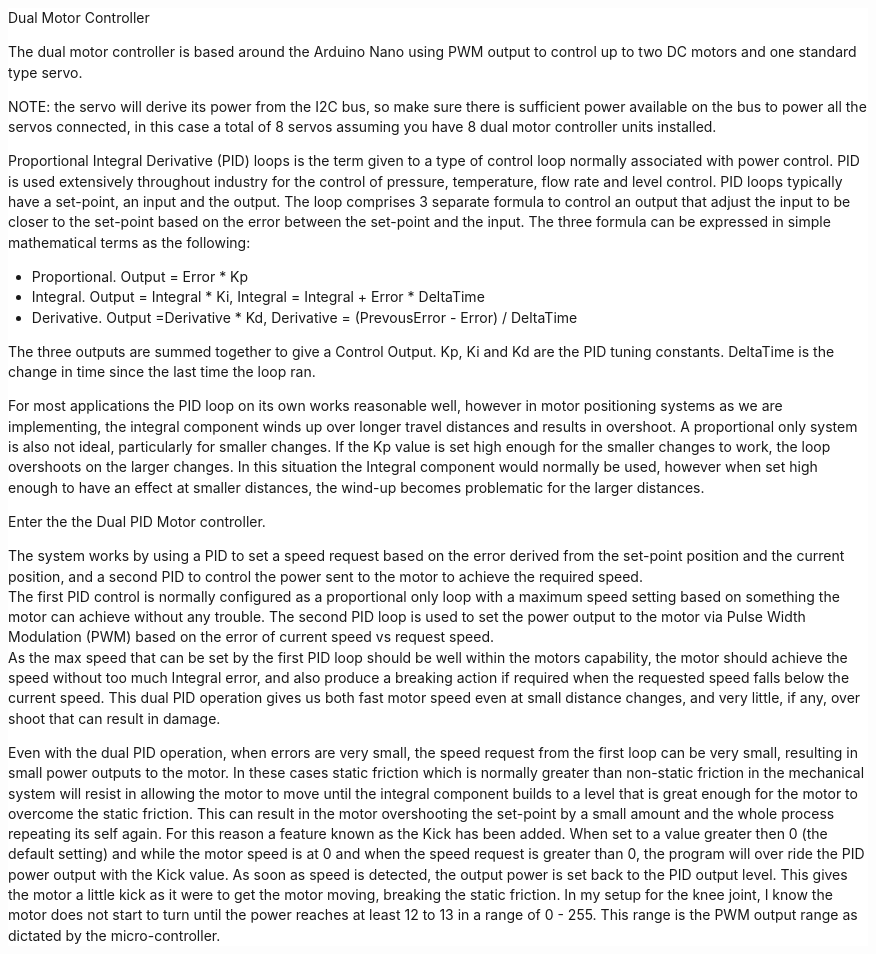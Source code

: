 
Dual Motor Controller

The dual motor controller is based around the Arduino Nano using PWM output to control up to two DC motors and one standard type servo.

NOTE: the servo will derive its power from the I2C bus, so make sure there is sufficient power available on the bus to power all the servos connected, in this case a total of 8 servos assuming you have 8 dual motor controller units installed.

Proportional Integral Derivative (PID) loops is the term given to a type of control loop normally associated with power control.  PID is used extensively throughout industry for the control of pressure, temperature, flow rate and level control.
PID loops typically have a set-point, an input and the output.  The loop comprises 3 separate formula to control an output that adjust the input to be closer to the set-point based on the error between the set-point and the input.
The three formula can be expressed in simple mathematical terms as the following:

- Proportional. Output = Error * Kp
- Integral. Output = Integral * Ki, Integral = Integral + Error * DeltaTime
- Derivative. Output =Derivative * Kd, Derivative = (PrevousError - Error) / DeltaTime

The three outputs are summed together to give a Control Output.
Kp, Ki and Kd are the PID tuning constants.
DeltaTime is the change in time since the last time the loop ran.

For most applications the PID loop on its own works reasonable well, however in motor positioning systems as we are implementing, the integral component winds up over longer travel distances and results in overshoot.  A proportional only system is also not ideal, particularly for smaller changes.  If the Kp value is set high enough for the smaller changes to work, the loop overshoots on the larger changes.  In this situation the Integral component would normally be used, however when set high enough to have an effect at smaller distances, the wind-up becomes problematic for the larger distances.

Enter the the Dual PID Motor controller. 

The system works by using a PID to set a speed request based on the error derived from the set-point position and the current position, and a second PID to control the power sent to the motor to achieve the required speed.  
The first PID control is normally configured as a proportional only loop with a maximum speed setting based on something the motor can achieve without any trouble.
The second PID loop is used to set the power output to the motor via Pulse Width Modulation (PWM) based on the error of current speed vs request speed.  
As the max speed that can be set by the first PID loop should be well within the motors capability, the motor should achieve the speed without too much Integral error, and also produce a breaking action if required when the requested speed falls below the current speed.
This dual PID operation gives us both fast motor speed even at small distance changes, and very little, if any, over shoot that can result in damage.

Even with the dual PID operation, when errors are very small, the speed request from the first loop can be very small, resulting in small power outputs to the motor.  In these cases static friction which is normally greater than non-static friction in the mechanical system will resist in allowing the motor to move until the integral component builds to a level that is great enough for the motor to overcome the static friction.  This can result in the motor overshooting the set-point by a small amount and the whole process repeating its self again.   For this reason a feature known as the Kick has been added.
When set to a value greater then 0 (the default setting) and while the motor speed is at 0 and when the speed request is greater than 0, the program will over ride the PID power output with the Kick value.  As soon as speed is detected, the output power is set back to the PID output level.  This gives the motor a little kick as it were to get the motor moving, breaking the static friction.  In my setup for the knee joint, I know the motor does not start to turn until the power reaches at least 12 to 13 in a range of 0 - 255.  This range is the PWM output range as dictated by the micro-controller.
